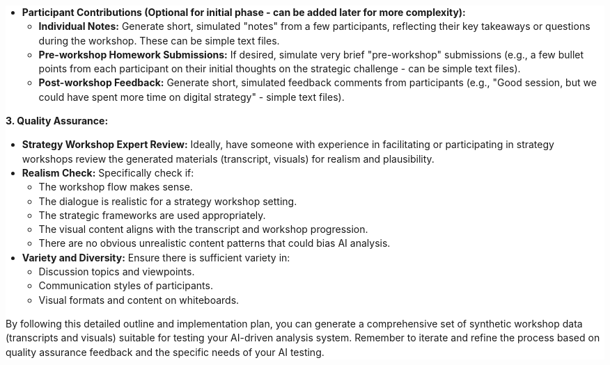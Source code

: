 *   **Participant Contributions (Optional for initial phase - can be added later for more complexity):**
    *   **Individual Notes:**  Generate short, simulated "notes" from a few participants, reflecting their key takeaways or questions during the workshop. These can be simple text files.
    *   **Pre-workshop Homework Submissions:**  If desired, simulate very brief "pre-workshop" submissions (e.g., a few bullet points from each participant on their initial thoughts on the strategic challenge - can be simple text files).
    *   **Post-workshop Feedback:**  Generate short, simulated feedback comments from participants (e.g., "Good session, but we could have spent more time on digital strategy" - simple text files).

**3. Quality Assurance:**

*   **Strategy Workshop Expert Review:**  Ideally, have someone with experience in facilitating or participating in strategy workshops review the generated materials (transcript, visuals) for realism and plausibility.
*   **Realism Check:**  Specifically check if:
    *   The workshop flow makes sense.
    *   The dialogue is realistic for a strategy workshop setting.
    *   The strategic frameworks are used appropriately.
    *   The visual content aligns with the transcript and workshop progression.
    *   There are no obvious unrealistic content patterns that could bias AI analysis.
*   **Variety and Diversity:**  Ensure there is sufficient variety in:
    *   Discussion topics and viewpoints.
    *   Communication styles of participants.
    *   Visual formats and content on whiteboards.

By following this detailed outline and implementation plan, you can generate a comprehensive set of synthetic workshop data (transcripts and visuals) suitable for testing your AI-driven analysis system. Remember to iterate and refine the process based on quality assurance feedback and the specific needs of your AI testing.